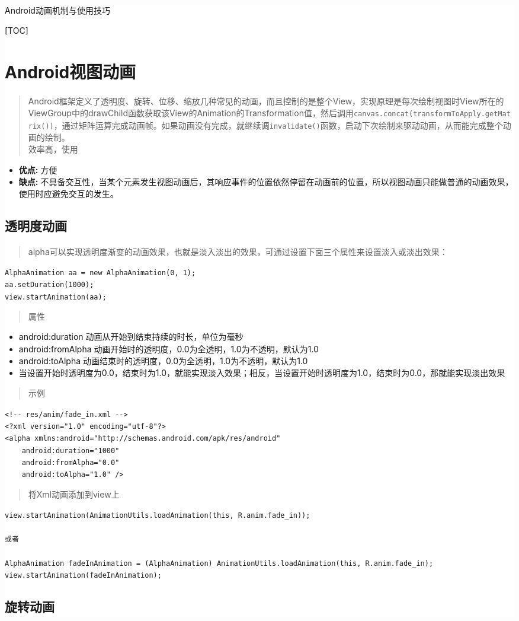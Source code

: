 Android动画机制与使用技巧

[TOC]

# Android视图动画

> Android框架定义了透明度、旋转、位移、缩放几种常见的动画，而且控制的是整个View，实现原理是每次绘制视图时View所在的ViewGroup中的drawChild函数获取该View的Animation的Transformation值，然后调用`canvas.concat(transformToApply.getMatrix())`，通过矩阵运算完成动画帧。如果动画没有完成，就继续调`invalidate()`函数，启动下次绘制来驱动动画，从而能完成整个动画的绘制。  
效率高，使用
* **优点:** 方便  
* **缺点:** 不具备交互性，当某个元素发生视图动画后，其响应事件的位置依然停留在动画前的位置，所以视图动画只能做普通的动画效果，使用时应避免交互的发生。  

## 透明度动画  

> alpha可以实现透明度渐变的动画效果，也就是淡入淡出的效果，可通过设置下面三个属性来设置淡入或淡出效果：

```
AlphaAnimation aa = new AlphaAnimation(0, 1);
aa.setDuration(1000);
view.startAnimation(aa);   
```

> 属性

- android:duration 动画从开始到结束持续的时长，单位为毫秒  
- android:fromAlpha 动画开始时的透明度，0.0为全透明，1.0为不透明，默认为1.0  
- android:toAlpha 动画结束时的透明度，0.0为全透明，1.0为不透明，默认为1.0  
- 当设置开始时透明度为0.0，结束时为1.0，就能实现淡入效果；相反，当设置开始时透明度为1.0，结束时为0.0，那就能实现淡出效果

> 示例

```
<!-- res/anim/fade_in.xml -->
<?xml version="1.0" encoding="utf-8"?>
<alpha xmlns:android="http://schemas.android.com/apk/res/android"
    android:duration="1000"
    android:fromAlpha="0.0"
    android:toAlpha="1.0" />  
```

> 将Xml动画添加到view上  

```
view.startAnimation(AnimationUtils.loadAnimation(this, R.anim.fade_in)); 

或者

AlphaAnimation fadeInAnimation = (AlphaAnimation) AnimationUtils.loadAnimation(this, R.anim.fade_in);
view.startAnimation(fadeInAnimation);
```

## 旋转动画  
